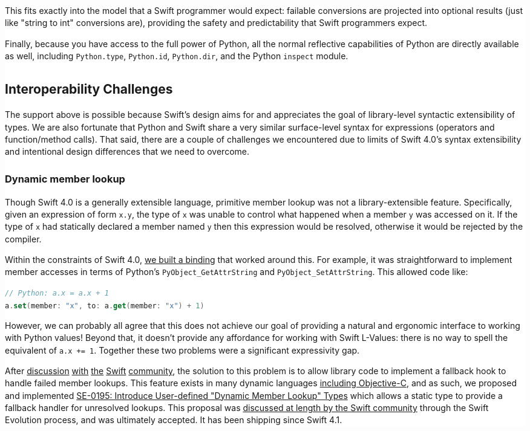 This fits exactly into the model that a Swift programmer would expect: failable conversions are projected into optional results (just like "string to int" conversions are), providing the safety and predictability that Swift programmers expect.

Finally, because you have access to the full power of Python, all the normal reflective capabilities of Python are directly available as well, including `Python.type`, `Python.id`, `Python.dir`, and the Python `inspect` module.

## Interoperability Challenges

The support above is possible because Swift’s design aims for and appreciates the goal of library-level syntactic extensibility of types.  We are also fortunate that Python and Swift share a very similar surface-level syntax for expressions (operators and function/method calls).  That said, there are a couple of challenges we encountered due to limits of Swift 4.0’s syntax extensibility and intentional design differences that we need to overcome.

### Dynamic member lookup

Though Swift 4.0 is a generally extensible language, primitive member lookup was not a library-extensible feature.  Specifically, given an expression of form `x.y`, the type of `x` was unable to control what happened when a member `y` was accessed on it.  If the type of `x` had statically declared a member named `y` then this expression would be resolved, otherwise it would be rejected by the compiler.

Within the constraints of Swift 4.0, [we built a binding](https://forums.swift.org/t/swift-python-interop-library-xcode-9-3b3-edition/) that worked around this.  For example, it was straightforward to implement member accesses in terms of Python’s `PyObject_GetAttrString` and `PyObject_SetAttrString`.  This allowed code like:

```swift
// Python: a.x = a.x + 1
a.set(member: "x", to: a.get(member: "x") + 1)
```

However, we can probably all agree that this does not achieve our goal of providing a natural and ergonomic interface to working with Python values!  Beyond that, it doesn’t provide any affordance for working with Swift L-Values: there is no way to spell the equivalent of `a.x += 1`.  Together these two problems were a significant expressivity gap.

After [discussion](https://forums.swift.org/t/pitch-introduce-user-defined-dynamic-member-lookup-types/7072) [with](https://forums.swift.org/t/pitch-2-introduce-user-defined-dynamic-member-lookup-types/7113) [the](https://forums.swift.org/t/proposal-introduce-user-defined-dynamic-member-lookup-types/7129) [Swift](https://forums.swift.org/t/dynamicmemberlookup-proposal-status-update/7358) [community](https://forums.swift.org/t/se-0195-introduce-user-defined-dynamic-member-lookup-types/8658), the solution to this problem is to allow library code to implement a fallback hook to handle failed member lookups.  This feature exists in many dynamic languages [including Objective-C](https://www.mikeash.com/pyblog/friday-qa-2009-03-27-objective-c-message-forwarding.html), and as such, we proposed and implemented [SE-0195: Introduce User-defined "Dynamic Member Lookup" Types](https://github.com/apple/swift-evolution/blob/master/proposals/0195-dynamic-member-lookup.md) which allows a static type to provide a fallback handler for unresolved lookups. This proposal was [discussed at length by the Swift community](https://forums.swift.org/t/se-0195-introduce-user-defined-dynamic-member-lookup-types/8658) through the Swift Evolution process, and was ultimately accepted.  It has been shipping since Swift 4.1.
